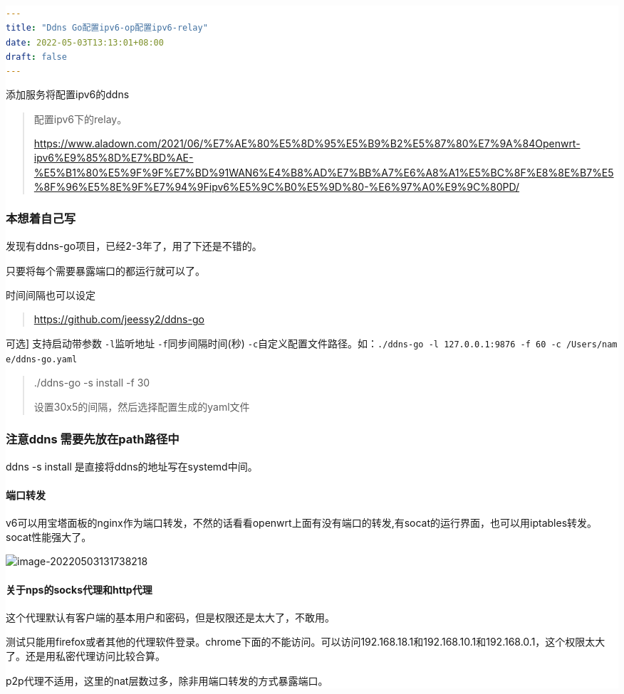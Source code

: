 ```yaml
---
title: "Ddns Go配置ipv6-op配置ipv6-relay"
date: 2022-05-03T13:13:01+08:00
draft: false
---
```


添加服务将配置ipv6的ddns

> 配置ipv6下的relay。
>
> https://www.aladown.com/2021/06/%E7%AE%80%E5%8D%95%E5%B9%B2%E5%87%80%E7%9A%84Openwrt-ipv6%E9%85%8D%E7%BD%AE-%E5%B1%80%E5%9F%9F%E7%BD%91WAN6%E4%B8%AD%E7%BB%A7%E6%A8%A1%E5%BC%8F%E8%8E%B7%E5%8F%96%E5%8E%9F%E7%94%9Fipv6%E5%9C%B0%E5%9D%80-%E6%97%A0%E9%9C%80PD/

### 本想着自己写

发现有ddns-go项目，已经2-3年了，用了下还是不错的。

只要将每个需要暴露端口的都运行就可以了。

时间间隔也可以设定

> https://github.com/jeessy2/ddns-go

可选] 支持启动带参数 `-l`监听地址 `-f`同步间隔时间(秒) `-c`自定义配置文件路径。如：`./ddns-go -l 127.0.0.1:9876 -f 60 -c /Users/name/ddns-go.yaml`

> ./ddns-go -s install -f 30
>
> 设置30x5的间隔，然后选择配置生成的yaml文件



### 注意ddns 需要先放在path路径中

ddns -s install 是直接将ddns的地址写在systemd中间。



#### 端口转发

v6可以用宝塔面板的nginx作为端口转发，不然的话看看openwrt上面有没有端口的转发,有socat的运行界面，也可以用iptables转发。socat性能强大了。



![image-20220503131738218](https://res.cloudinary.com/dbzr1zvpf/image/upload/v1651555068/2022/05/033b200a7e852198237a4735741abfa7.webp)

#### 关于nps的socks代理和http代理

这个代理默认有客户端的基本用户和密码，但是权限还是太大了，不敢用。

测试只能用firefox或者其他的代理软件登录。chrome下面的不能访问。可以访问192.168.18.1和192.168.10.1和192.168.0.1，这个权限太大了。还是用私密代理访问比较合算。

p2p代理不适用，这里的nat层数过多，除非用端口转发的方式暴露端口。


